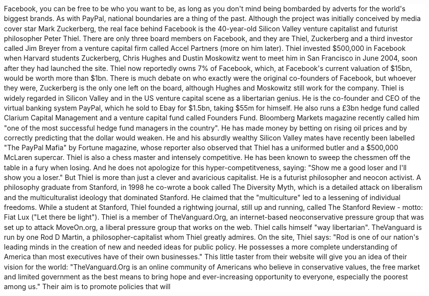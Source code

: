 Facebook, you can be free to be who you want to be, as long as you don't
mind being bombarded by adverts for the world's biggest brands. As with
PayPal, national boundaries are a thing of the past.
Although the project was initially conceived by media cover star Mark Zuckerberg, the real face behind Facebook is the 40-year-old Silicon Valley
venture capitalist and futurist philosopher Peter Thiel.
There are only three board members on Facebook,
and they are Thiel, Zuckerberg and a third investor called Jim Breyer from a
venture capital firm called
Accel Partners (more on him later). Thiel
invested $500,000 in Facebook when Harvard students Zuckerberg, Chris Hughes
and Dustin Moskowitz went to meet him in San Francisco in June 2004, soon
after they had launched the site.
Thiel now reportedly owns 7% of Facebook, which,
at Facebook's current valuation of $15bn, would be worth more than $1bn.
There is much debate on who exactly were the original co-founders of
Facebook, but whoever they were, Zuckerberg is the only one left on the
board, although Hughes and Moskowitz still work for the company.
Thiel is widely regarded in Silicon Valley and in the US venture capital
scene as a libertarian genius. He is the co-founder and CEO of the virtual
banking system PayPal, which he sold to Ebay for $1.5bn, taking $55m for
himself. He also runs a £3bn hedge fund called Clarium Capital Management
and a venture capital fund called Founders Fund.
Bloomberg Markets magazine recently called him
"one of the most successful hedge fund managers in the country".
He has made money by betting on rising oil
prices and by correctly predicting that the dollar would weaken. He and his
absurdly wealthy Silicon Valley mates have recently been labelled "The
PayPal Mafia" by Fortune magazine, whose reporter also observed that Thiel
has a uniformed butler and a $500,000 McLaren supercar. Thiel is also a
chess master and intensely competitive. He has been known to sweep the
chessmen off the table in a fury when losing.
And he does not apologize for this hyper-competitveness,
saying:
"Show me a good loser and I'll show you a
loser."
But Thiel is more than just a clever and
avaricious capitalist. He is a futurist philosopher and neocon activist.
A philosophy graduate from Stanford, in 1998 he
co-wrote a book called The Diversity Myth, which is a detailed attack on
liberalism and the multiculturalist ideology that dominated Stanford. He
claimed that the "multiculture" led to a lessening of individual freedoms.
While a student at Stanford, Thiel founded a rightwing journal, still up and
running, called The Stanford Review - motto: Fiat Lux ("Let there be
light").
Thiel is a member of
TheVanguard.Org, an
internet-based neoconservative pressure group that was set up to attack
MoveOn.org, a liberal pressure group that works on the web. Thiel calls
himself "way libertarian".
TheVanguard is run by one Rod D Martin, a philosopher-capitalist whom Thiel
greatly admires.
On the site, Thiel says:
"Rod is one of our nation's leading minds in
the creation of new and needed ideas for public policy. He possesses a
more complete understanding of America than most executives have of
their own businesses."
This little taster from their website will give
you an idea of their vision for the world:
"TheVanguard.Org is an online community of
Americans who believe in conservative values, the free market and
limited government as the best means to bring hope and ever-increasing
opportunity to everyone, especially the poorest among us."
Their aim is to promote policies that will